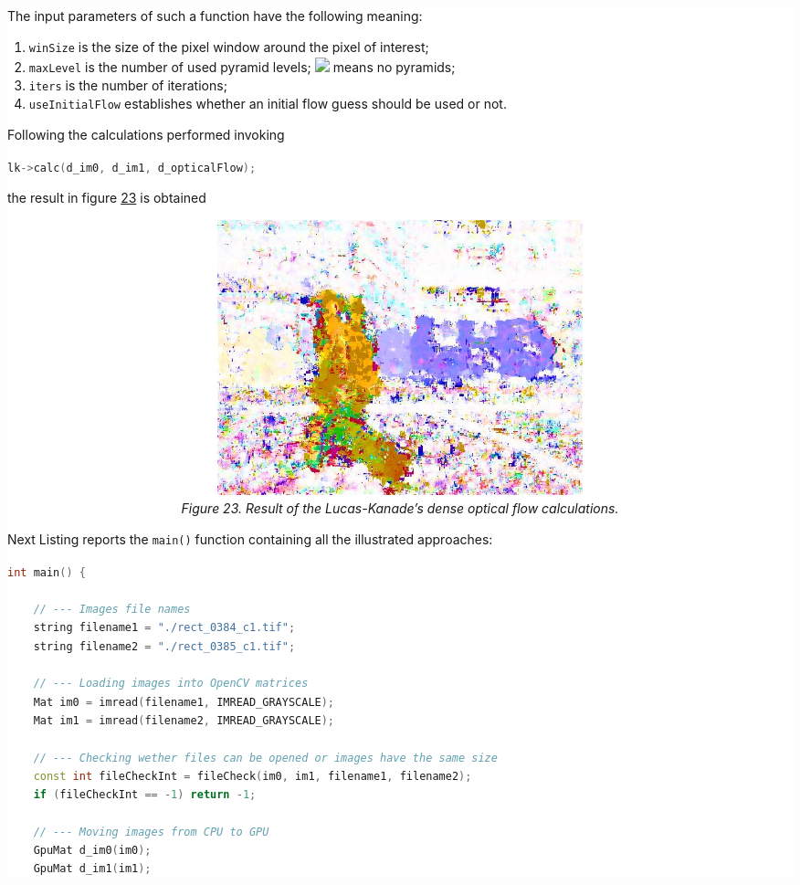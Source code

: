 The input parameters of such a function have the following meaning:

1.  `winSize` is the size of the pixel window around the pixel of interest;
2.  `maxLevel` is the number of used pyramid levels; <img src="https://render.githubusercontent.com/render/math?math=0"> means no pyramids;
3.  `iters` is the number of iterations;
4.  `useInitialFlow` establishes whether an initial flow guess should be used or not.

Following the calculations performed invoking

``` c++
lk->calc(d_im0, d_im1, d_opticalFlow);
```

the result in figure [23](#LK) is obtained

<p align="center">
  <img src="LK.JPG" width="400" id="LK">
  <br>
     <em>Figure 23. Result of the Lucas-Kanade’s dense optical flow calculations.</em>
</p>

Next Listing reports the `main()` function containing all the illustrated approaches:

``` c++
int main() {
    
    // --- Images file names
    string filename1 = "./rect_0384_c1.tif";
    string filename2 = "./rect_0385_c1.tif";

    // --- Loading images into OpenCV matrices
    Mat im0 = imread(filename1, IMREAD_GRAYSCALE);
    Mat im1 = imread(filename2, IMREAD_GRAYSCALE);

    // --- Checking wether files can be opened or images have the same size
    const int fileCheckInt = fileCheck(im0, im1, filename1, filename2);
    if (fileCheckInt == -1) return -1;
         
    // --- Moving images from CPU to GPU
    GpuMat d_im0(im0);
    GpuMat d_im1(im1);

```